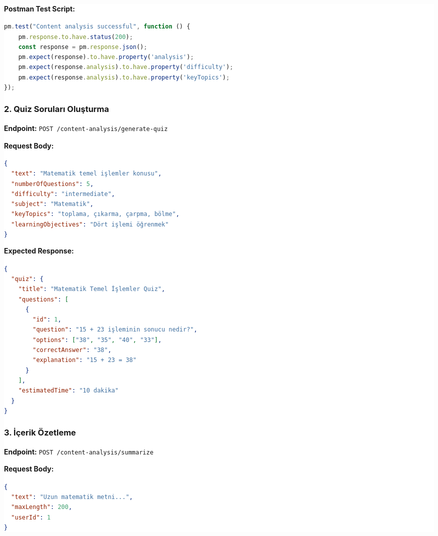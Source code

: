 **Postman Test Script:**
```javascript
pm.test("Content analysis successful", function () {
    pm.response.to.have.status(200);
    const response = pm.response.json();
    pm.expect(response).to.have.property('analysis');
    pm.expect(response.analysis).to.have.property('difficulty');
    pm.expect(response.analysis).to.have.property('keyTopics');
});
```

### 2. Quiz Soruları Oluşturma
**Endpoint:** `POST /content-analysis/generate-quiz`

**Request Body:**
```json
{
  "text": "Matematik temel işlemler konusu",
  "numberOfQuestions": 5,
  "difficulty": "intermediate",
  "subject": "Matematik",
  "keyTopics": "toplama, çıkarma, çarpma, bölme",
  "learningObjectives": "Dört işlemi öğrenmek"
}
```

**Expected Response:**
```json
{
  "quiz": {
    "title": "Matematik Temel İşlemler Quiz",
    "questions": [
      {
        "id": 1,
        "question": "15 + 23 işleminin sonucu nedir?",
        "options": ["38", "35", "40", "33"],
        "correctAnswer": "38",
        "explanation": "15 + 23 = 38"
      }
    ],
    "estimatedTime": "10 dakika"
  }
}
```

### 3. İçerik Özetleme
**Endpoint:** `POST /content-analysis/summarize`

**Request Body:**
```json
{
  "text": "Uzun matematik metni...",
  "maxLength": 200,
  "userId": 1
}
```
